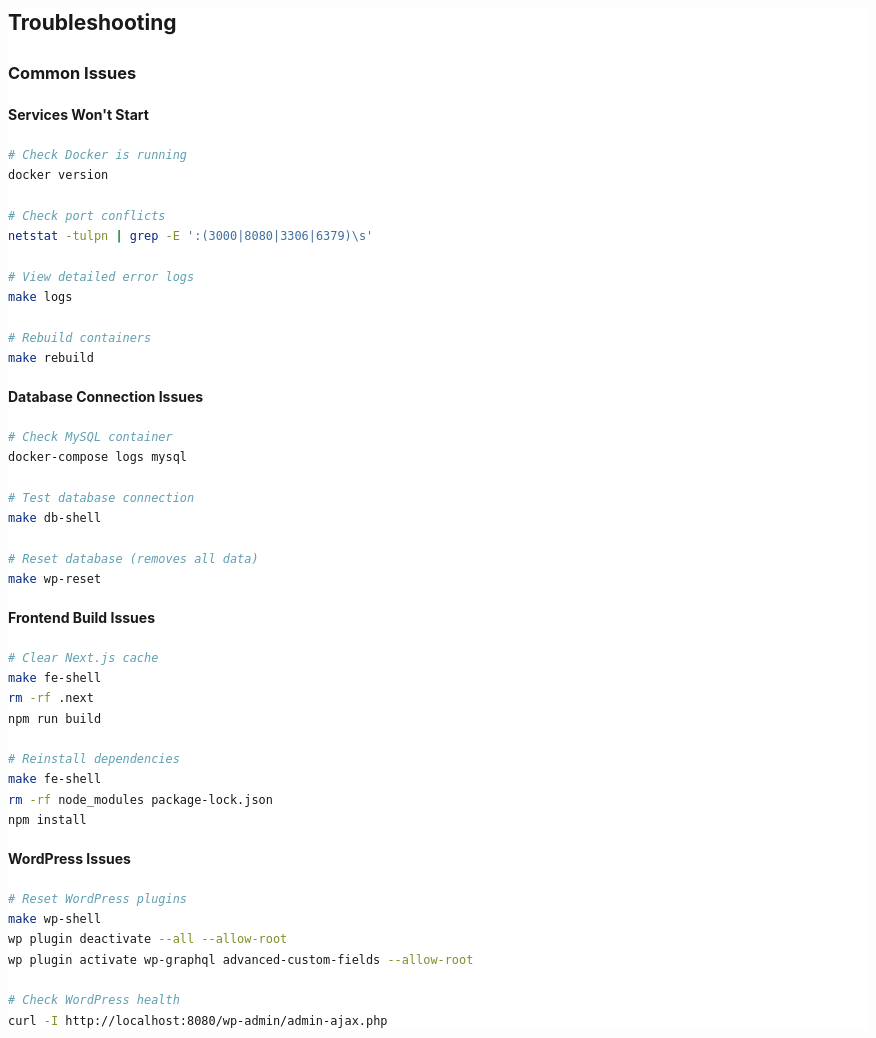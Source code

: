 
## Troubleshooting

### Common Issues

#### Services Won't Start
```bash
# Check Docker is running
docker version

# Check port conflicts
netstat -tulpn | grep -E ':(3000|8080|3306|6379)\s'

# View detailed error logs
make logs

# Rebuild containers
make rebuild
```

#### Database Connection Issues
```bash
# Check MySQL container
docker-compose logs mysql

# Test database connection
make db-shell

# Reset database (removes all data)
make wp-reset
```

#### Frontend Build Issues
```bash
# Clear Next.js cache
make fe-shell
rm -rf .next
npm run build

# Reinstall dependencies
make fe-shell
rm -rf node_modules package-lock.json
npm install
```

#### WordPress Issues
```bash
# Reset WordPress plugins
make wp-shell
wp plugin deactivate --all --allow-root
wp plugin activate wp-graphql advanced-custom-fields --allow-root

# Check WordPress health
curl -I http://localhost:8080/wp-admin/admin-ajax.php
```
